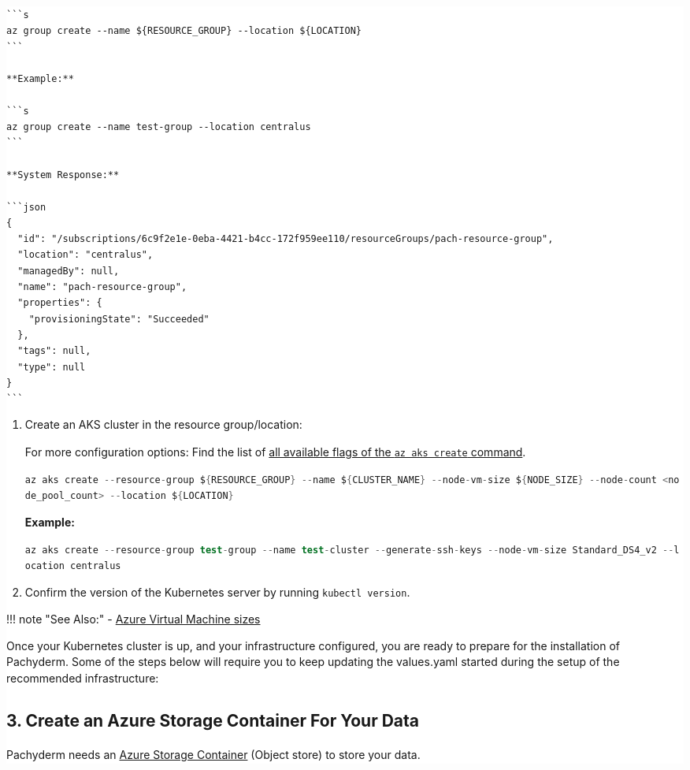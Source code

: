     ```s
    az group create --name ${RESOURCE_GROUP} --location ${LOCATION}
    ```

    **Example:**

    ```s
    az group create --name test-group --location centralus
    ```

    **System Response:**

    ```json
    {
      "id": "/subscriptions/6c9f2e1e-0eba-4421-b4cc-172f959ee110/resourceGroups/pach-resource-group",
      "location": "centralus",
      "managedBy": null,
      "name": "pach-resource-group",
      "properties": {
        "provisioningState": "Succeeded"
      },
      "tags": null,
      "type": null
    }
    ```

1. Create an AKS cluster in the resource group/location:

    For more configuration options: Find the list of [all available flags of the `az aks create` command](https://docs.microsoft.com/en-us/cli/azure/aks?view=azure-cli-latest#az_aks_create).

      ```s
      az aks create --resource-group ${RESOURCE_GROUP} --name ${CLUSTER_NAME} --node-vm-size ${NODE_SIZE} --node-count <node_pool_count> --location ${LOCATION}
      ```

      **Example:**

      ```s
      az aks create --resource-group test-group --name test-cluster --generate-ssh-keys --node-vm-size Standard_DS4_v2 --location centralus
      ```

1. Confirm the version of the Kubernetes server by running  `kubectl version`.

!!! note "See Also:"
    - [Azure Virtual Machine sizes](https://docs.microsoft.com/en-us/azure/virtual-machines/sizes-general)

Once your Kubernetes cluster is up, and your infrastructure configured, you are ready to prepare for the installation of Pachyderm. Some of the steps below will require you to keep updating the values.yaml started during the setup of the recommended infrastructure:


## 3. Create an Azure Storage Container For Your Data

Pachyderm needs an [Azure Storage Container](https://docs.microsoft.com/en-us/azure/databricks/data/data-sources/azure/azure-storage) (Object store) to store your data. 
